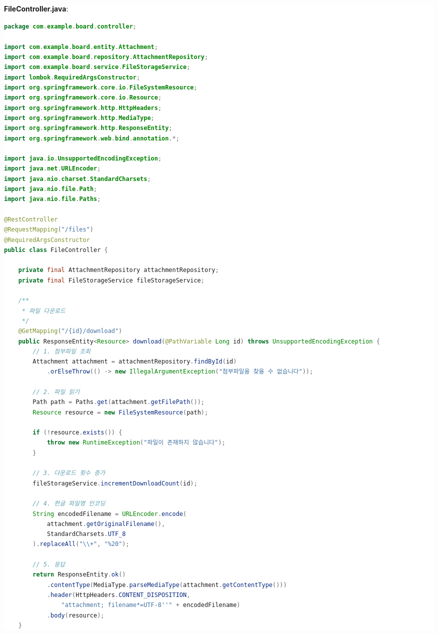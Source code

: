 **FileController.java**:
```java
package com.example.board.controller;

import com.example.board.entity.Attachment;
import com.example.board.repository.AttachmentRepository;
import com.example.board.service.FileStorageService;
import lombok.RequiredArgsConstructor;
import org.springframework.core.io.FileSystemResource;
import org.springframework.core.io.Resource;
import org.springframework.http.HttpHeaders;
import org.springframework.http.MediaType;
import org.springframework.http.ResponseEntity;
import org.springframework.web.bind.annotation.*;

import java.io.UnsupportedEncodingException;
import java.net.URLEncoder;
import java.nio.charset.StandardCharsets;
import java.nio.file.Path;
import java.nio.file.Paths;

@RestController
@RequestMapping("/files")
@RequiredArgsConstructor
public class FileController {

    private final AttachmentRepository attachmentRepository;
    private final FileStorageService fileStorageService;

    /**
     * 파일 다운로드
     */
    @GetMapping("/{id}/download")
    public ResponseEntity<Resource> download(@PathVariable Long id) throws UnsupportedEncodingException {
        // 1. 첨부파일 조회
        Attachment attachment = attachmentRepository.findById(id)
            .orElseThrow(() -> new IllegalArgumentException("첨부파일을 찾을 수 없습니다"));

        // 2. 파일 읽기
        Path path = Paths.get(attachment.getFilePath());
        Resource resource = new FileSystemResource(path);

        if (!resource.exists()) {
            throw new RuntimeException("파일이 존재하지 않습니다");
        }

        // 3. 다운로드 횟수 증가
        fileStorageService.incrementDownloadCount(id);

        // 4. 한글 파일명 인코딩
        String encodedFilename = URLEncoder.encode(
            attachment.getOriginalFilename(),
            StandardCharsets.UTF_8
        ).replaceAll("\\+", "%20");

        // 5. 응답
        return ResponseEntity.ok()
            .contentType(MediaType.parseMediaType(attachment.getContentType()))
            .header(HttpHeaders.CONTENT_DISPOSITION,
                "attachment; filename*=UTF-8''" + encodedFilename)
            .body(resource);
    }

```
